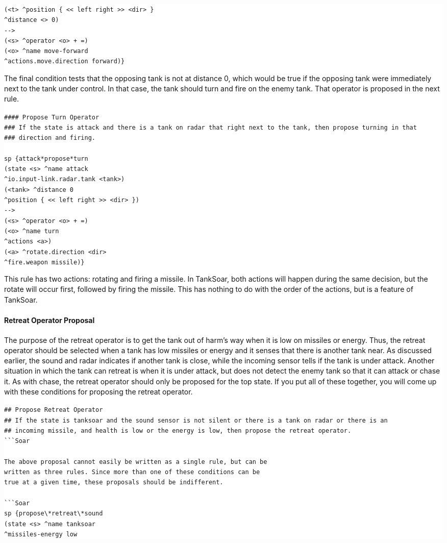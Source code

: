 ```Soar
(<t> ^position { << left right >> <dir> }
^distance <> 0)
-->
(<s> ^operator <o> + =)
(<o> ^name move-forward
^actions.move.direction forward)}
```

The final condition tests that the opposing tank is not at distance 0,
which would be true if the opposing tank were immediately next to the
tank under control. In that case, the tank should turn and fire on the
enemy tank. That operator is proposed in the next rule.

```Soar
#### Propose Turn Operator
### If the state is attack and there is a tank on radar that right next to the tank, then propose turning in that
### direction and firing.

sp {attack*propose*turn
(state <s> ^name attack
^io.input-link.radar.tank <tank>)
(<tank> ^distance 0
^position { << left right >> <dir> })
-->
(<s> ^operator <o> + =)
(<o> ^name turn
^actions <a>)
(<a> ^rotate.direction <dir>
^fire.weapon missile)}
```

This rule has two actions: rotating and firing a missile. In TankSoar,
both actions will happen during the same decision, but the rotate will
occur first, followed by firing the missile. This has nothing to do with
the order of the actions, but is a feature of TankSoar.

#### Retreat Operator Proposal

The purpose of the retreat operator is to get the tank out of harm’s way
when it is low on missiles or energy. Thus, the retreat operator should
be selected when a tank has low missiles or energy and it senses that
there is another tank near. As discussed earlier, the sound and radar
indicates if another tank is close, while the incoming sensor tells if
the tank is under attack. Another situation in which the tank can
retreat is when it is under attack, but does not detect the enemy tank
so that it can attack or chase it. As with chase, the retreat operator
should only be proposed for the top state. If you put all of these
together, you will come up with these conditions for proposing the
retreat operator.

````Soar
## Propose Retreat Operator
## If the state is tanksoar and the sound sensor is not silent or there is a tank on radar or there is an
## incoming missile, and health is low or the energy is low, then propose the retreat operator.
```Soar

The above proposal cannot easily be written as a single rule, but can be
written as three rules. Since more than one of these conditions can be
true at a given time, these proposals should be indifferent.

```Soar
sp {propose\*retreat\*sound
(state <s> ^name tanksoar
^missiles-energy low
````